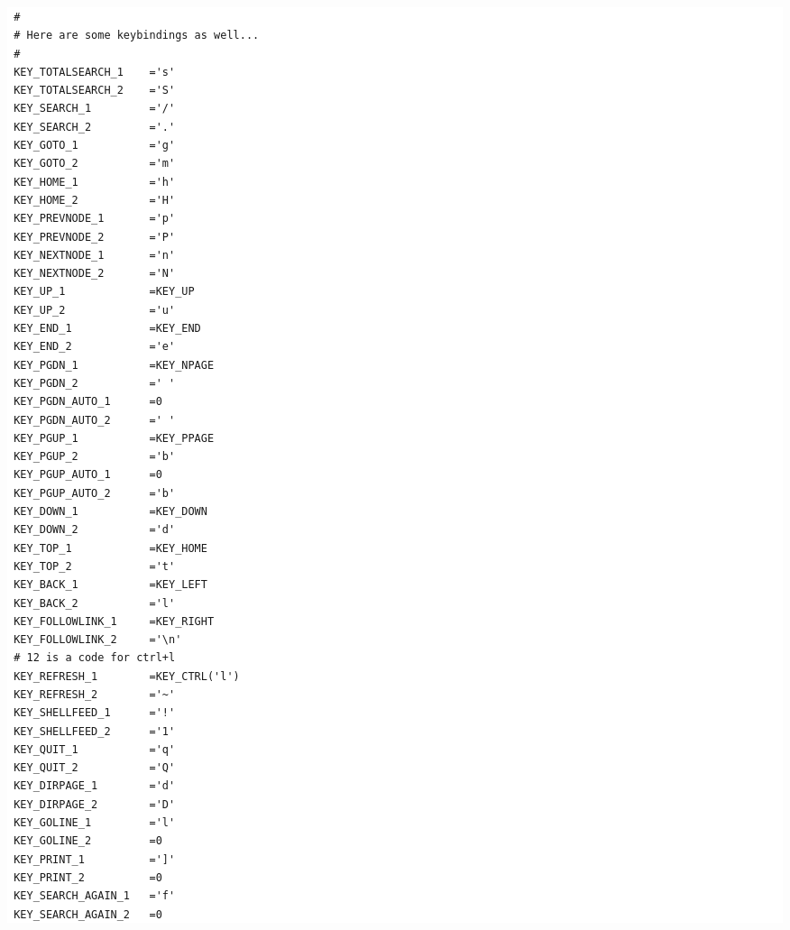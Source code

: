      #
     # Here are some keybindings as well...
     #
     KEY_TOTALSEARCH_1    ='s'
     KEY_TOTALSEARCH_2    ='S'
     KEY_SEARCH_1         ='/'
     KEY_SEARCH_2         ='.'
     KEY_GOTO_1           ='g'
     KEY_GOTO_2           ='m'
     KEY_HOME_1           ='h'
     KEY_HOME_2           ='H'
     KEY_PREVNODE_1       ='p'
     KEY_PREVNODE_2       ='P'
     KEY_NEXTNODE_1       ='n'
     KEY_NEXTNODE_2       ='N'
     KEY_UP_1             =KEY_UP
     KEY_UP_2             ='u'
     KEY_END_1            =KEY_END
     KEY_END_2            ='e'
     KEY_PGDN_1           =KEY_NPAGE
     KEY_PGDN_2           =' '
     KEY_PGDN_AUTO_1      =0
     KEY_PGDN_AUTO_2      =' '
     KEY_PGUP_1           =KEY_PPAGE
     KEY_PGUP_2           ='b'
     KEY_PGUP_AUTO_1      =0
     KEY_PGUP_AUTO_2      ='b'
     KEY_DOWN_1           =KEY_DOWN
     KEY_DOWN_2           ='d'
     KEY_TOP_1            =KEY_HOME
     KEY_TOP_2            ='t'
     KEY_BACK_1           =KEY_LEFT
     KEY_BACK_2           ='l'
     KEY_FOLLOWLINK_1     =KEY_RIGHT
     KEY_FOLLOWLINK_2     ='\n'
     # 12 is a code for ctrl+l
     KEY_REFRESH_1        =KEY_CTRL('l')
     KEY_REFRESH_2        ='~'
     KEY_SHELLFEED_1      ='!'
     KEY_SHELLFEED_2      ='1'
     KEY_QUIT_1           ='q'
     KEY_QUIT_2           ='Q'
     KEY_DIRPAGE_1        ='d'
     KEY_DIRPAGE_2        ='D'
     KEY_GOLINE_1         ='l'
     KEY_GOLINE_2         =0
     KEY_PRINT_1          =']'
     KEY_PRINT_2          =0
     KEY_SEARCH_AGAIN_1   ='f'
     KEY_SEARCH_AGAIN_2   =0
